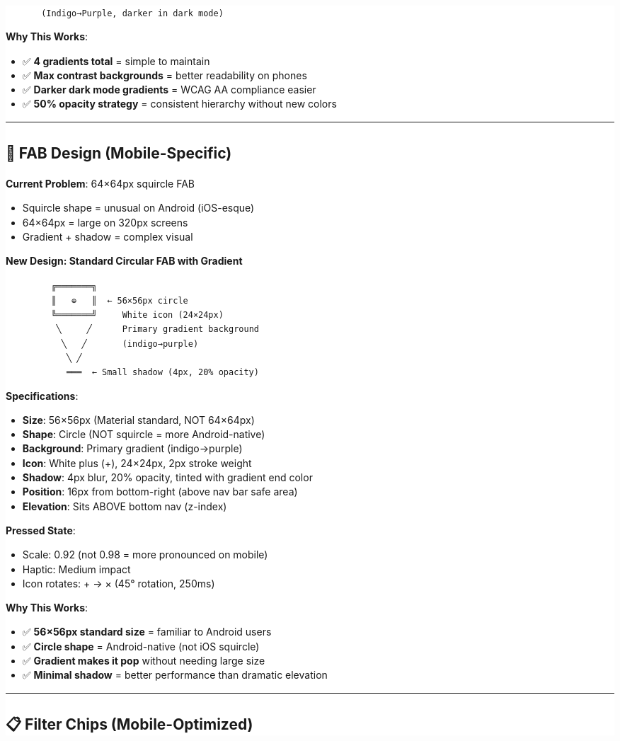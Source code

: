 ```
       (Indigo→Purple, darker in dark mode)
```

**Why This Works**:
- ✅ **4 gradients total** = simple to maintain
- ✅ **Max contrast backgrounds** = better readability on phones
- ✅ **Darker dark mode gradients** = WCAG AA compliance easier
- ✅ **50% opacity strategy** = consistent hierarchy without new colors

---

## 🎯 FAB Design (Mobile-Specific)

**Current Problem**: 64×64px squircle FAB
- Squircle shape = unusual on Android (iOS-esque)
- 64×64px = large on 320px screens
- Gradient + shadow = complex visual

**New Design: Standard Circular FAB with Gradient**

```
         ╔═══════╗
         ║   ⊕   ║  ← 56×56px circle
         ╚═══════╝     White icon (24×24px)
          ╲     ╱      Primary gradient background
           ╲   ╱       (indigo→purple)
            ╲ ╱
            ═══  ← Small shadow (4px, 20% opacity)
```

**Specifications**:
- **Size**: 56×56px (Material standard, NOT 64×64px)
- **Shape**: Circle (NOT squircle = more Android-native)
- **Background**: Primary gradient (indigo→purple)
- **Icon**: White plus (+), 24×24px, 2px stroke weight
- **Shadow**: 4px blur, 20% opacity, tinted with gradient end color
- **Position**: 16px from bottom-right (above nav bar safe area)
- **Elevation**: Sits ABOVE bottom nav (z-index)

**Pressed State**:
- Scale: 0.92 (not 0.98 = more pronounced on mobile)
- Haptic: Medium impact
- Icon rotates: + → × (45° rotation, 250ms)

**Why This Works**:
- ✅ **56×56px standard size** = familiar to Android users
- ✅ **Circle shape** = Android-native (not iOS squircle)
- ✅ **Gradient makes it pop** without needing large size
- ✅ **Minimal shadow** = better performance than dramatic elevation

---

## 📋 Filter Chips (Mobile-Optimized)
